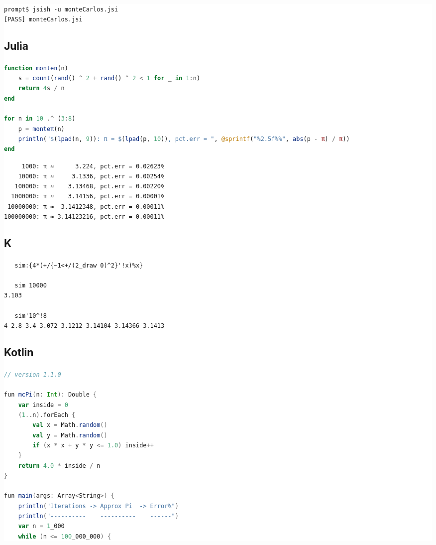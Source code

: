 
```txt
prompt$ jsish -u monteCarlos.jsi
[PASS] monteCarlos.jsi
```



## Julia

```julia
function monteπ(n)
    s = count(rand() ^ 2 + rand() ^ 2 < 1 for _ in 1:n)
    return 4s / n
end

for n in 10 .^ (3:8)
    p = monteπ(n)
    println("$(lpad(n, 9)): π ≈ $(lpad(p, 10)), pct.err = ", @sprintf("%2.5f%%", abs(p - π) / π))
end
```


```txt
     1000: π ≈      3.224, pct.err = 0.02623%
    10000: π ≈     3.1336, pct.err = 0.00254%
   100000: π ≈    3.13468, pct.err = 0.00220%
  1000000: π ≈    3.14156, pct.err = 0.00001%
 10000000: π ≈  3.1412348, pct.err = 0.00011%
100000000: π ≈ 3.14123216, pct.err = 0.00011%
```



## K


```K
   sim:{4*(+/{~1<+/(2_draw 0)^2}'!x)%x}

   sim 10000
3.103

   sim'10^!8
4 2.8 3.4 3.072 3.1212 3.14104 3.14366 3.1413
```



## Kotlin


```scala
// version 1.1.0

fun mcPi(n: Int): Double {
    var inside = 0
    (1..n).forEach {
        val x = Math.random()
        val y = Math.random()
        if (x * x + y * y <= 1.0) inside++
    }
    return 4.0 * inside / n
}

fun main(args: Array<String>) {
    println("Iterations -> Approx Pi  -> Error%")
    println("----------    ----------    ------")
    var n = 1_000
    while (n <= 100_000_000) {
```